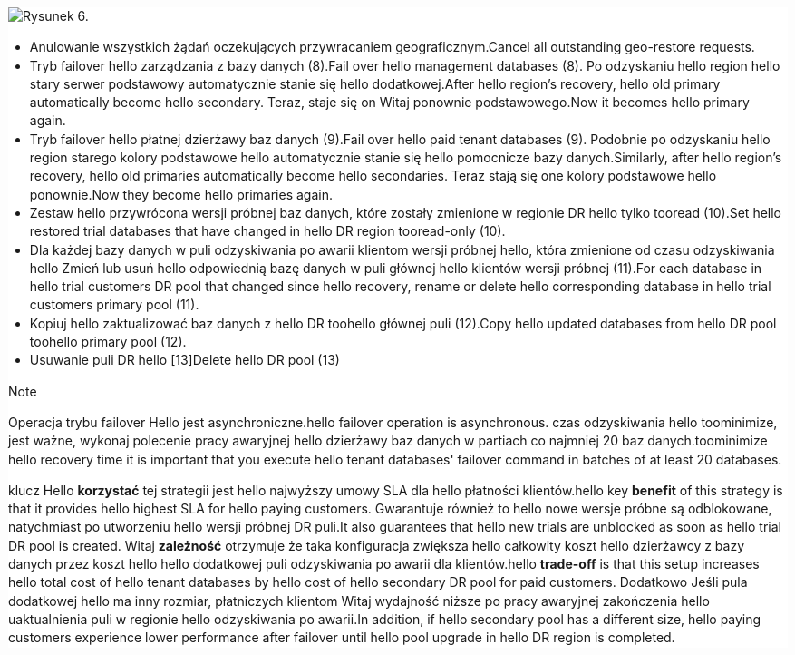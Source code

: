 ![Rysunek 6.](./media/sql-database-disaster-recovery-strategies-for-applications-with-elastic-pool/diagram-6.png)

* <span data-ttu-id="85eb7-186">Anulowanie wszystkich żądań oczekujących przywracaniem geograficznym.</span><span class="sxs-lookup"><span data-stu-id="85eb7-186">Cancel all outstanding geo-restore requests.</span></span>   
* <span data-ttu-id="85eb7-187">Tryb failover hello zarządzania z bazy danych (8).</span><span class="sxs-lookup"><span data-stu-id="85eb7-187">Fail over hello management databases (8).</span></span> <span data-ttu-id="85eb7-188">Po odzyskaniu hello region hello stary serwer podstawowy automatycznie stanie się hello dodatkowej.</span><span class="sxs-lookup"><span data-stu-id="85eb7-188">After hello region’s recovery, hello old primary automatically become hello secondary.</span></span> <span data-ttu-id="85eb7-189">Teraz, staje się on Witaj ponownie podstawowego.</span><span class="sxs-lookup"><span data-stu-id="85eb7-189">Now it becomes hello primary again.</span></span>  
* <span data-ttu-id="85eb7-190">Tryb failover hello płatnej dzierżawy baz danych (9).</span><span class="sxs-lookup"><span data-stu-id="85eb7-190">Fail over hello paid tenant databases (9).</span></span> <span data-ttu-id="85eb7-191">Podobnie po odzyskaniu hello region starego kolory podstawowe hello automatycznie stanie się hello pomocnicze bazy danych.</span><span class="sxs-lookup"><span data-stu-id="85eb7-191">Similarly, after hello region’s recovery, hello old primaries automatically become hello secondaries.</span></span> <span data-ttu-id="85eb7-192">Teraz stają się one kolory podstawowe hello ponownie.</span><span class="sxs-lookup"><span data-stu-id="85eb7-192">Now they become hello primaries again.</span></span> 
* <span data-ttu-id="85eb7-193">Zestaw hello przywrócona wersji próbnej baz danych, które zostały zmienione w regionie DR hello tylko tooread (10).</span><span class="sxs-lookup"><span data-stu-id="85eb7-193">Set hello restored trial databases that have changed in hello DR region tooread-only (10).</span></span>
* <span data-ttu-id="85eb7-194">Dla każdej bazy danych w puli odzyskiwania po awarii klientom wersji próbnej hello, która zmienione od czasu odzyskiwania hello Zmień lub usuń hello odpowiednią bazę danych w puli głównej hello klientów wersji próbnej (11).</span><span class="sxs-lookup"><span data-stu-id="85eb7-194">For each database in hello trial customers DR pool that changed since hello recovery, rename or delete hello corresponding database in hello trial customers primary pool (11).</span></span> 
* <span data-ttu-id="85eb7-195">Kopiuj hello zaktualizować baz danych z hello DR toohello głównej puli (12).</span><span class="sxs-lookup"><span data-stu-id="85eb7-195">Copy hello updated databases from hello DR pool toohello primary pool (12).</span></span> 
* <span data-ttu-id="85eb7-196">Usuwanie puli DR hello [13]</span><span class="sxs-lookup"><span data-stu-id="85eb7-196">Delete hello DR pool (13)</span></span> 

> [!NOTE]
> <span data-ttu-id="85eb7-197">Operacja trybu failover Hello jest asynchroniczne.</span><span class="sxs-lookup"><span data-stu-id="85eb7-197">hello failover operation is asynchronous.</span></span> <span data-ttu-id="85eb7-198">czas odzyskiwania hello toominimize, jest ważne, wykonaj polecenie pracy awaryjnej hello dzierżawy baz danych w partiach co najmniej 20 baz danych.</span><span class="sxs-lookup"><span data-stu-id="85eb7-198">toominimize hello recovery time it is important that you execute hello tenant databases' failover command in batches of at least 20 databases.</span></span> 
> 
> 

<span data-ttu-id="85eb7-199">klucz Hello **korzystać** tej strategii jest hello najwyższy umowy SLA dla hello płatności klientów.</span><span class="sxs-lookup"><span data-stu-id="85eb7-199">hello key **benefit** of this strategy is that it provides hello highest SLA for hello paying customers.</span></span> <span data-ttu-id="85eb7-200">Gwarantuje również to hello nowe wersje próbne są odblokowane, natychmiast po utworzeniu hello wersji próbnej DR puli.</span><span class="sxs-lookup"><span data-stu-id="85eb7-200">It also guarantees that hello new trials are unblocked as soon as hello trial DR pool is created.</span></span> <span data-ttu-id="85eb7-201">Witaj **zależność** otrzymuje że taka konfiguracja zwiększa hello całkowity koszt hello dzierżawcy z bazy danych przez koszt hello hello dodatkowej puli odzyskiwania po awarii dla klientów.</span><span class="sxs-lookup"><span data-stu-id="85eb7-201">hello **trade-off** is that this setup increases hello total cost of hello tenant databases by hello cost of hello secondary DR pool for paid customers.</span></span> <span data-ttu-id="85eb7-202">Dodatkowo Jeśli pula dodatkowej hello ma inny rozmiar, płatniczych klientom Witaj wydajność niższe po pracy awaryjnej zakończenia hello uaktualnienia puli w regionie hello odzyskiwania po awarii.</span><span class="sxs-lookup"><span data-stu-id="85eb7-202">In addition, if hello secondary pool has a different size, hello paying customers experience lower performance after failover until hello pool upgrade in hello DR region is completed.</span></span> 
